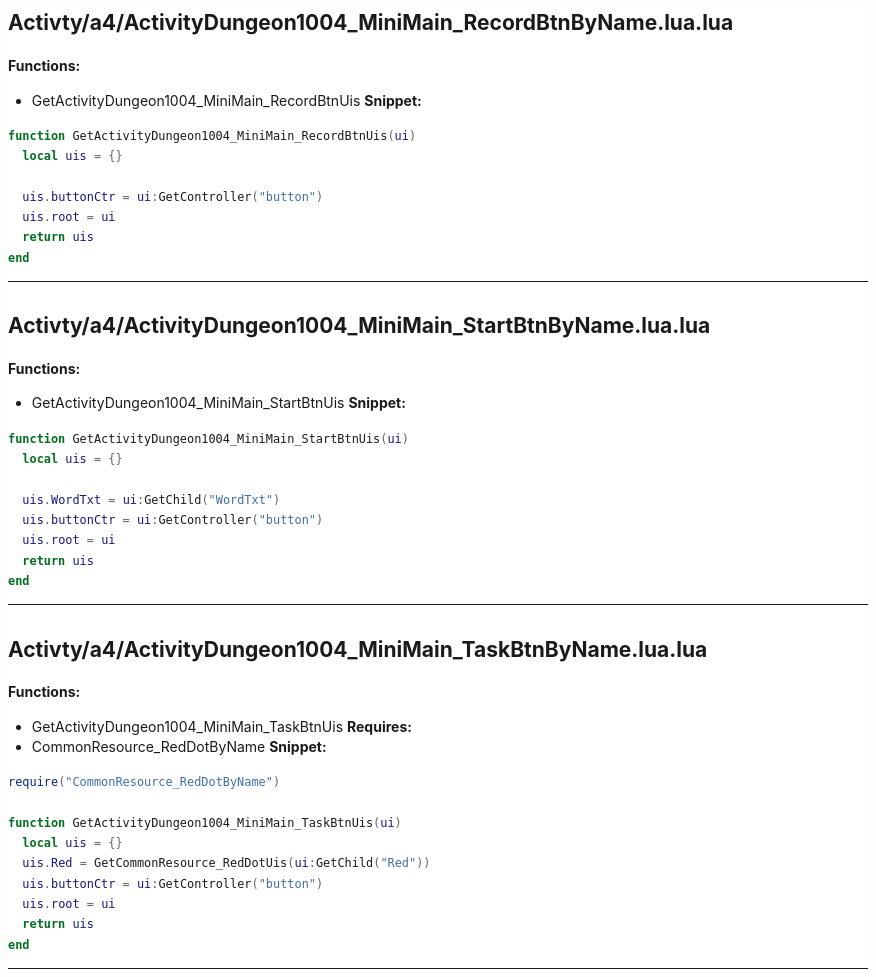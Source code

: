 
## Activty/a4/ActivityDungeon1004_MiniMain_RecordBtnByName.lua.lua
**Functions:**
- GetActivityDungeon1004_MiniMain_RecordBtnUis
**Snippet:**
```lua
function GetActivityDungeon1004_MiniMain_RecordBtnUis(ui)
  local uis = {}
  
  uis.buttonCtr = ui:GetController("button")
  uis.root = ui
  return uis
end
```

---

## Activty/a4/ActivityDungeon1004_MiniMain_StartBtnByName.lua.lua
**Functions:**
- GetActivityDungeon1004_MiniMain_StartBtnUis
**Snippet:**
```lua
function GetActivityDungeon1004_MiniMain_StartBtnUis(ui)
  local uis = {}
  
  uis.WordTxt = ui:GetChild("WordTxt")
  uis.buttonCtr = ui:GetController("button")
  uis.root = ui
  return uis
end
```

---

## Activty/a4/ActivityDungeon1004_MiniMain_TaskBtnByName.lua.lua
**Functions:**
- GetActivityDungeon1004_MiniMain_TaskBtnUis
**Requires:**
- CommonResource_RedDotByName
**Snippet:**
```lua
require("CommonResource_RedDotByName")

function GetActivityDungeon1004_MiniMain_TaskBtnUis(ui)
  local uis = {}
  uis.Red = GetCommonResource_RedDotUis(ui:GetChild("Red"))
  uis.buttonCtr = ui:GetController("button")
  uis.root = ui
  return uis
end
```

---